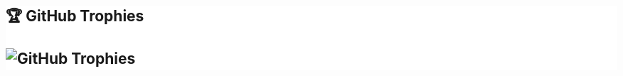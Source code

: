 

## 🏆 **GitHub Trophies**
![GitHub Trophies](https://github-profile-trophy.vercel.app/?username=Mohamed-Jameer&theme=dark)
---


